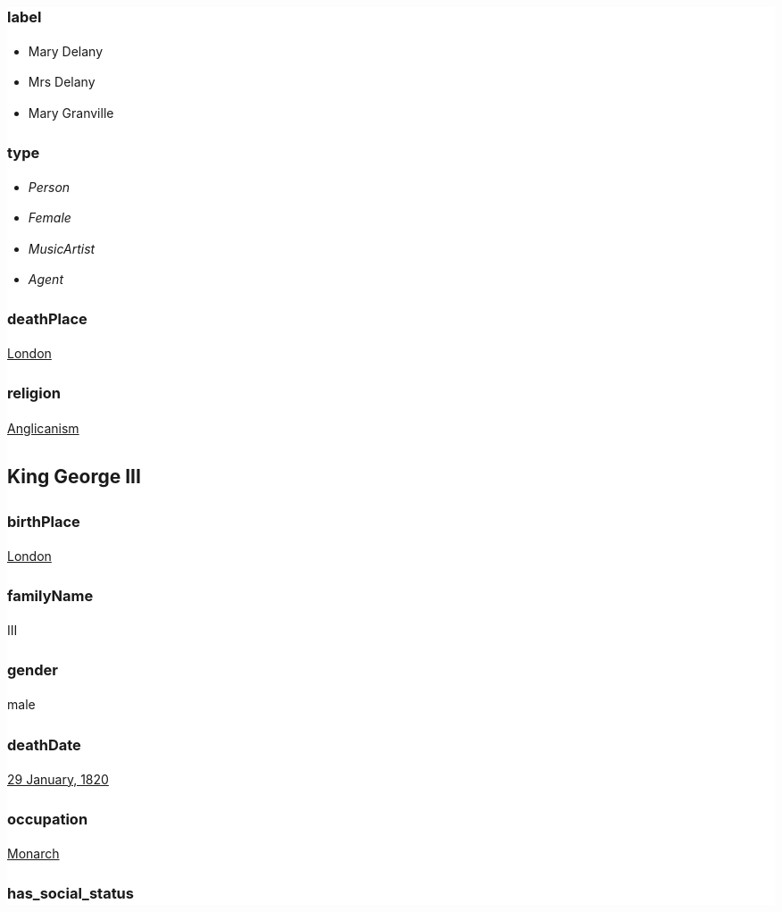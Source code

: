 ### label

 - Mary Delany

 - Mrs Delany

 - Mary Granville

### type

 - *Person*

 - *Female*

 - *MusicArtist*

 - *Agent*

### deathPlace


[London](#London)

### religion


[Anglicanism](#Anglicanism)

## King George III

### birthPlace


[London](#London)

### familyName


III

### gender


male

### deathDate


[29 January, 1820](#29-January-1820)

### occupation


[Monarch](#Monarch)

### has_social_status
